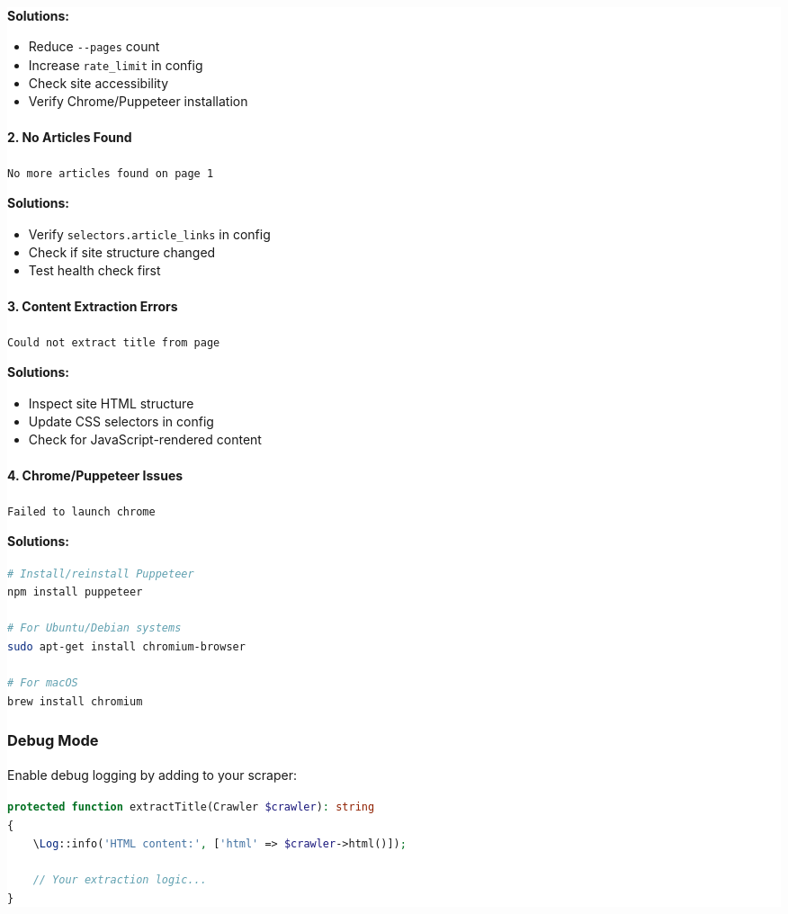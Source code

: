 **Solutions:**
- Reduce `--pages` count
- Increase `rate_limit` in config
- Check site accessibility
- Verify Chrome/Puppeteer installation

#### 2. No Articles Found
```
No more articles found on page 1
```

**Solutions:**
- Verify `selectors.article_links` in config
- Check if site structure changed
- Test health check first

#### 3. Content Extraction Errors
```
Could not extract title from page
```

**Solutions:**
- Inspect site HTML structure
- Update CSS selectors in config
- Check for JavaScript-rendered content

#### 4. Chrome/Puppeteer Issues
```
Failed to launch chrome
```

**Solutions:**
```bash
# Install/reinstall Puppeteer
npm install puppeteer

# For Ubuntu/Debian systems
sudo apt-get install chromium-browser

# For macOS
brew install chromium
```

### Debug Mode

Enable debug logging by adding to your scraper:

```php
protected function extractTitle(Crawler $crawler): string
{
    \Log::info('HTML content:', ['html' => $crawler->html()]);
    
    // Your extraction logic...
}
```
